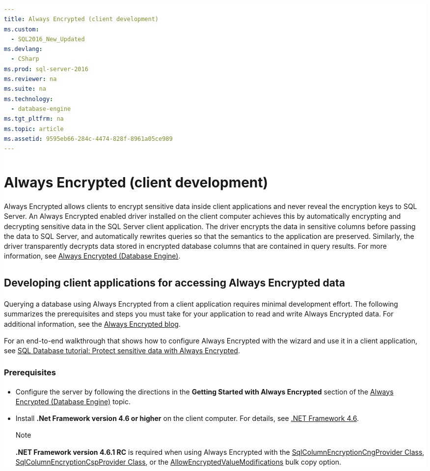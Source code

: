 ```yaml
---
title: Always Encrypted (client development)
ms.custom: 
  - SQL2016_New_Updated
ms.devlang: 
  - CSharp
ms.prod: sql-server-2016
ms.reviewer: na
ms.suite: na
ms.technology: 
  - database-engine
ms.tgt_pltfrm: na
ms.topic: article
ms.assetid: 9595eb66-284c-4474-828f-8961a05ce989
---
```

# Always Encrypted (client development)
  Always Encrypted allows clients to encrypt sensitive data inside client applications and never reveal the encryption keys to SQL Server. An Always Encrypted enabled driver installed on the client computer achieves this by automatically encrypting and decrypting sensitive data in the SQL Server client application. The driver encrypts the data in sensitive columns before passing the data to SQL Server, and automatically rewrites queries so that the semantics to the application are preserved. Similarly, the driver transparently decrypts data stored in encrypted database columns that are contained in query results. For more information, see [Always Encrypted &#40;Database Engine&#41;](../../Topics/TopicNameNotContainA/Always-Encrypted--Database-Engine-.md).  
  
## Developing client applications for accessing Always Encrypted data  
 Querying a database using Always Encrypted from a client application requires minimal development effort. The following summarizes the prerequisites and steps you must take for your application to read and write Always Encrypted data. For additional information, see the [Always Encrypted blog](http://blogs.msdn.com/b/sqlsecurity/archive/tags/always-encrypted/).  
  
 For an end\-to\-end walkthrough that shows how to  configure Always Encrypted with the wizard and use it in a client application, see [SQL Database tutorial: Protect sensitive data with Always Encrypted](https://azure.microsoft.com/documentation/articles/sql-database-always-encrypted/).  
  
### Prerequisites  
  
-   Configure the server by following the directions in the **Getting Started with Always Encrypted** section of the [Always Encrypted &#40;Database Engine&#41;](../../Topics/TopicNameNotContainA/Always-Encrypted--Database-Engine-.md) topic.  
  
-   Install **.Net Framework version 4.6 or higher** on the client computer. For details, see [.NET Framework 4.6](https://msdn.microsoft.com/library/w0x726c2.aspx).  
  
    > [!NOTE]  
    >  **.NET Framework version 4.6.1 RC** is required when using Always Encrypted with the [SqlColumnEncryptionCngProvider Class](https://msdn.microsoft.com/library/system.data.sqlclient.sqlcolumnencryptioncngprovider.aspx), [SqlColumnEncryptionCspProvider Class](https://msdn.microsoft.com/library/system.data.sqlclient.sqlcolumnencryptioncspprovider.aspx), or the [AllowEncryptedValueModifications](https://msdn.microsoft.com/library/bedk11dz.aspx) bulk copy option.  
  
